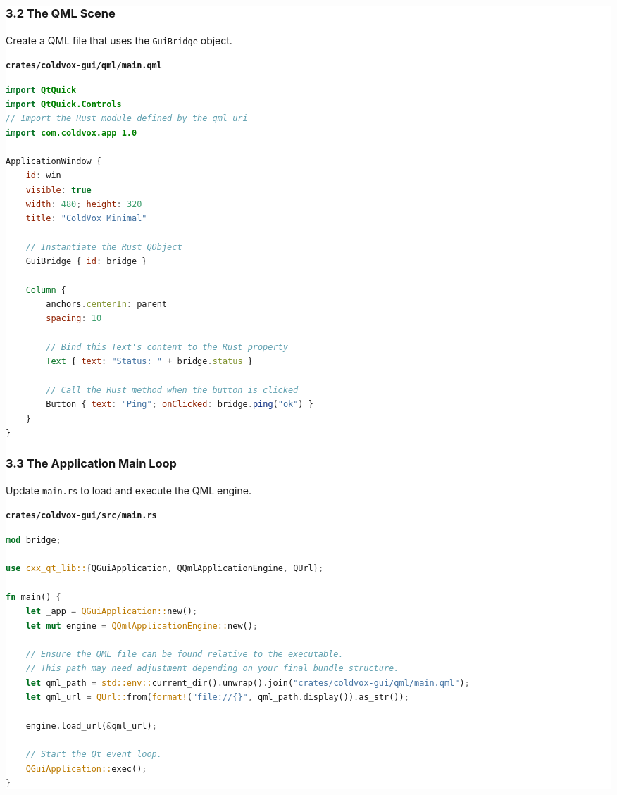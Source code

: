 ### 3.2 The QML Scene

Create a QML file that uses the `GuiBridge` object.

**`crates/coldvox-gui/qml/main.qml`**
```qml
import QtQuick
import QtQuick.Controls
// Import the Rust module defined by the qml_uri
import com.coldvox.app 1.0

ApplicationWindow {
    id: win
    visible: true
    width: 480; height: 320
    title: "ColdVox Minimal"

    // Instantiate the Rust QObject
    GuiBridge { id: bridge }

    Column {
        anchors.centerIn: parent
        spacing: 10

        // Bind this Text's content to the Rust property
        Text { text: "Status: " + bridge.status }

        // Call the Rust method when the button is clicked
        Button { text: "Ping"; onClicked: bridge.ping("ok") }
    }
}
```

### 3.3 The Application Main Loop

Update `main.rs` to load and execute the QML engine.

**`crates/coldvox-gui/src/main.rs`**
```rust
mod bridge;

use cxx_qt_lib::{QGuiApplication, QQmlApplicationEngine, QUrl};

fn main() {
    let _app = QGuiApplication::new();
    let mut engine = QQmlApplicationEngine::new();

    // Ensure the QML file can be found relative to the executable.
    // This path may need adjustment depending on your final bundle structure.
    let qml_path = std::env::current_dir().unwrap().join("crates/coldvox-gui/qml/main.qml");
    let qml_url = QUrl::from(format!("file://{}", qml_path.display()).as_str());

    engine.load_url(&qml_url);

    // Start the Qt event loop.
    QGuiApplication::exec();
}
```

